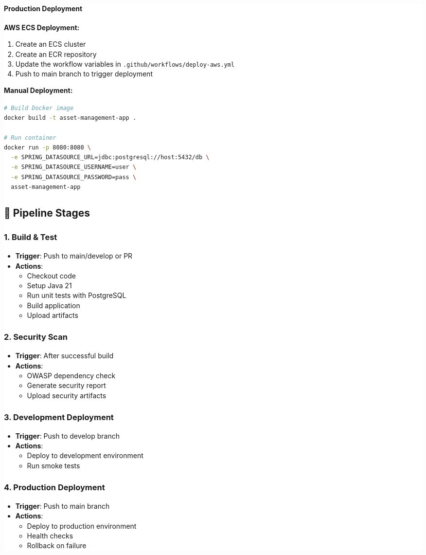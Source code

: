 #### Production Deployment

**AWS ECS Deployment:**
1. Create an ECS cluster
2. Create an ECR repository
3. Update the workflow variables in `.github/workflows/deploy-aws.yml`
4. Push to main branch to trigger deployment

**Manual Deployment:**
```bash
# Build Docker image
docker build -t asset-management-app .

# Run container
docker run -p 8080:8080 \
  -e SPRING_DATASOURCE_URL=jdbc:postgresql://host:5432/db \
  -e SPRING_DATASOURCE_USERNAME=user \
  -e SPRING_DATASOURCE_PASSWORD=pass \
  asset-management-app
```

## 🔄 Pipeline Stages

### 1. Build & Test
- **Trigger**: Push to main/develop or PR
- **Actions**:
  - Checkout code
  - Setup Java 21
  - Run unit tests with PostgreSQL
  - Build application
  - Upload artifacts

### 2. Security Scan
- **Trigger**: After successful build
- **Actions**:
  - OWASP dependency check
  - Generate security report
  - Upload security artifacts

### 3. Development Deployment
- **Trigger**: Push to develop branch
- **Actions**:
  - Deploy to development environment
  - Run smoke tests

### 4. Production Deployment
- **Trigger**: Push to main branch
- **Actions**:
  - Deploy to production environment
  - Health checks
  - Rollback on failure
